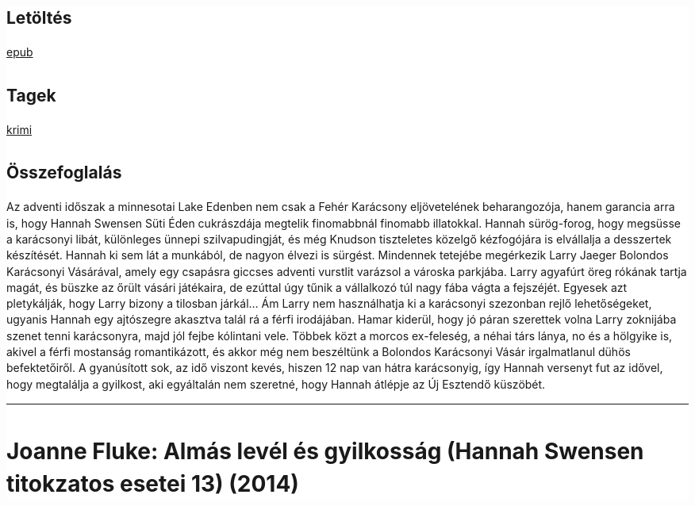 ## Letöltés
[epub](https://github.com/BercziSandor/calibre_lib/raw/main/main/Joanne%20Fluke/Unnepi%20szilvapuding%20es%20gyilkossag%20%281841%29/Unnepi%20szilvapuding%20es%20gyilkoss%20-%20Joanne%20Fluke.epub)

## Tagek
[krimi](https://github.com/berczisandor/calibre_lib/blob/main/main/_tags/krimi.md)

## Összefoglalás
<p>Az adventi időszak a minnesotai Lake Edenben nem csak a Fehér Karácsony eljövetelének beharangozója, hanem garancia arra is, hogy Hannah Swensen Süti Éden cukrászdája megtelik finomabbnál finomabb illatokkal. Hannah sürög-forog, hogy megsüsse a karácsonyi libát, különleges ünnepi szilvapudingját, és még Knudson tiszteletes közelgő kézfogójára is elvállalja a desszertek készítését. Hannah ki sem lát a munkából, de nagyon élvezi is sürgést. Mindennek tetejébe megérkezik Larry Jaeger Bolondos Karácsonyi Vásárával, amely egy csapásra giccses adventi vurstlit varázsol a városka parkjába. Larry agyafúrt öreg rókának tartja magát, és büszke az őrült vásári játékaira, de ezúttal úgy tűnik a vállalkozó túl nagy fába vágta a fejszéjét. Egyesek azt pletykálják, hogy Larry bizony a tilosban járkál… Ám Larry nem használhatja ki a karácsonyi szezonban rejlő lehetőségeket, ugyanis Hannah egy ajtószegre akasztva talál rá a férfi irodájában. Hamar kiderül, hogy jó páran szerettek volna Larry zoknijába szenet tenni karácsonyra, majd jól fejbe kólintani vele. Többek közt a morcos ex-feleség, a néhai társ lánya, no és a hölgyike is, akivel a férfi mostanság romantikázott, és akkor még nem beszéltünk a Bolondos Karácsonyi Vásár irgalmatlanul dühös befektetőiről. A gyanúsított sok, az idő viszont kevés, hiszen 12 nap van hátra karácsonyig, így Hannah versenyt fut az idővel, hogy megtalálja a gyilkost, aki egyáltalán nem szeretné, hogy Hannah átlépje az Új Esztendő küszöbét.</p>


<hr/>

# <a name="id_1840">Joanne Fluke: Almás levél és gyilkosság (Hannah Swensen titokzatos esetei 13) (2014)</a>